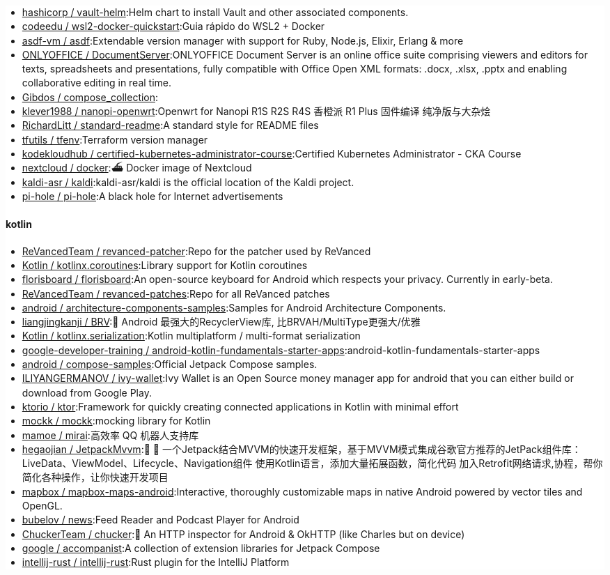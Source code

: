 * [hashicorp / vault-helm](https://github.com/hashicorp/vault-helm):Helm chart to install Vault and other associated components.
* [codeedu / wsl2-docker-quickstart](https://github.com/codeedu/wsl2-docker-quickstart):Guia rápido do WSL2 + Docker
* [asdf-vm / asdf](https://github.com/asdf-vm/asdf):Extendable version manager with support for Ruby, Node.js, Elixir, Erlang & more
* [ONLYOFFICE / DocumentServer](https://github.com/ONLYOFFICE/DocumentServer):ONLYOFFICE Document Server is an online office suite comprising viewers and editors for texts, spreadsheets and presentations, fully compatible with Office Open XML formats: .docx, .xlsx, .pptx and enabling collaborative editing in real time.
* [Gibdos / compose_collection](https://github.com/Gibdos/compose_collection):
* [klever1988 / nanopi-openwrt](https://github.com/klever1988/nanopi-openwrt):Openwrt for Nanopi R1S R2S R4S 香橙派 R1 Plus 固件编译 纯净版与大杂烩
* [RichardLitt / standard-readme](https://github.com/RichardLitt/standard-readme):A standard style for README files
* [tfutils / tfenv](https://github.com/tfutils/tfenv):Terraform version manager
* [kodekloudhub / certified-kubernetes-administrator-course](https://github.com/kodekloudhub/certified-kubernetes-administrator-course):Certified Kubernetes Administrator - CKA Course
* [nextcloud / docker](https://github.com/nextcloud/docker):⛴
Docker image of Nextcloud
* [kaldi-asr / kaldi](https://github.com/kaldi-asr/kaldi):kaldi-asr/kaldi is the official location of the Kaldi project.
* [pi-hole / pi-hole](https://github.com/pi-hole/pi-hole):A black hole for Internet advertisements

#### kotlin
* [ReVancedTeam / revanced-patcher](https://github.com/ReVancedTeam/revanced-patcher):Repo for the patcher used by ReVanced
* [Kotlin / kotlinx.coroutines](https://github.com/Kotlin/kotlinx.coroutines):Library support for Kotlin coroutines
* [florisboard / florisboard](https://github.com/florisboard/florisboard):An open-source keyboard for Android which respects your privacy. Currently in early-beta.
* [ReVancedTeam / revanced-patches](https://github.com/ReVancedTeam/revanced-patches):Repo for all ReVanced patches
* [android / architecture-components-samples](https://github.com/android/architecture-components-samples):Samples for Android Architecture Components.
* [liangjingkanji / BRV](https://github.com/liangjingkanji/BRV):🌽
Android 最强大的RecyclerView库, 比BRVAH/MultiType更强大/优雅
* [Kotlin / kotlinx.serialization](https://github.com/Kotlin/kotlinx.serialization):Kotlin multiplatform / multi-format serialization
* [google-developer-training / android-kotlin-fundamentals-starter-apps](https://github.com/google-developer-training/android-kotlin-fundamentals-starter-apps):android-kotlin-fundamentals-starter-apps
* [android / compose-samples](https://github.com/android/compose-samples):Official Jetpack Compose samples.
* [ILIYANGERMANOV / ivy-wallet](https://github.com/ILIYANGERMANOV/ivy-wallet):Ivy Wallet is an Open Source money manager app for android that you can either build or download from Google Play.
* [ktorio / ktor](https://github.com/ktorio/ktor):Framework for quickly creating connected applications in Kotlin with minimal effort
* [mockk / mockk](https://github.com/mockk/mockk):mocking library for Kotlin
* [mamoe / mirai](https://github.com/mamoe/mirai):高效率 QQ 机器人支持库
* [hegaojian / JetpackMvvm](https://github.com/hegaojian/JetpackMvvm):🐔
🏀
一个Jetpack结合MVVM的快速开发框架，基于MVVM模式集成谷歌官方推荐的JetPack组件库：LiveData、ViewModel、Lifecycle、Navigation组件 使用Kotlin语言，添加大量拓展函数，简化代码 加入Retrofit网络请求,协程，帮你简化各种操作，让你快速开发项目
* [mapbox / mapbox-maps-android](https://github.com/mapbox/mapbox-maps-android):Interactive, thoroughly customizable maps in native Android powered by vector tiles and OpenGL.
* [bubelov / news](https://github.com/bubelov/news):Feed Reader and Podcast Player for Android
* [ChuckerTeam / chucker](https://github.com/ChuckerTeam/chucker):🔎
An HTTP inspector for Android & OkHTTP (like Charles but on device)
* [google / accompanist](https://github.com/google/accompanist):A collection of extension libraries for Jetpack Compose
* [intellij-rust / intellij-rust](https://github.com/intellij-rust/intellij-rust):Rust plugin for the IntelliJ Platform